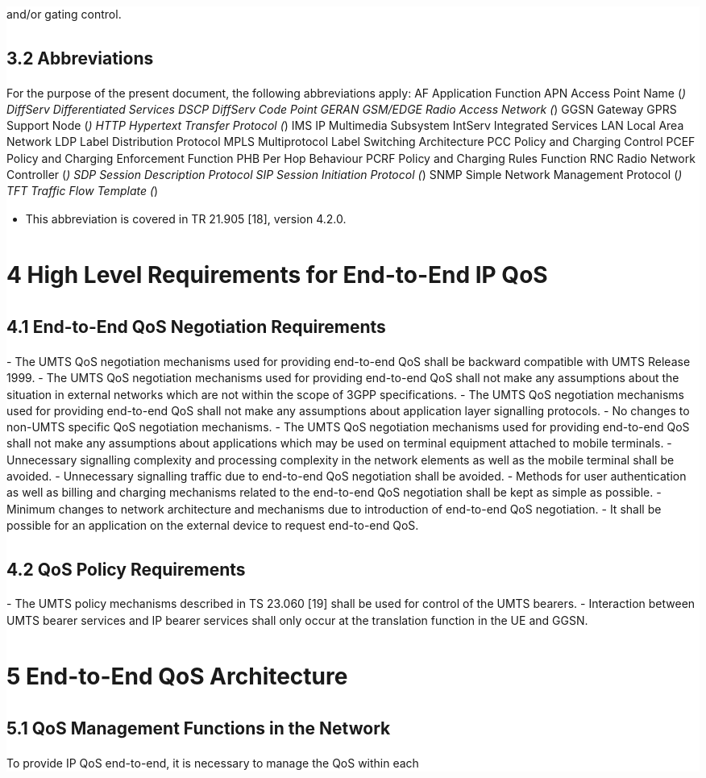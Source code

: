 and/or gating control.
## 3.2 Abbreviations
For the purpose of the present document, the following abbreviations apply:
AF Application Function
APN Access Point Name (*)
DiffServ Differentiated Services
DSCP DiffServ Code Point
GERAN GSM/EDGE Radio Access Network (*)
GGSN Gateway GPRS Support Node (*)
HTTP Hypertext Transfer Protocol (*)
IMS IP Multimedia Subsystem
IntServ Integrated Services
LAN Local Area Network
LDP Label Distribution Protocol
MPLS Multiprotocol Label Switching Architecture
PCC Policy and Charging Control
PCEF Policy and Charging Enforcement Function
PHB Per Hop Behaviour
PCRF Policy and Charging Rules Function
RNC Radio Network Controller (*)
SDP Session Description Protocol
SIP Session Initiation Protocol (*)
SNMP Simple Network Management Protocol (*)
TFT Traffic Flow Template (*)
* This abbreviation is covered in TR 21.905 [18], version 4.2.0.
# 4 High Level Requirements for End-to-End IP QoS
## 4.1 End-to-End QoS Negotiation Requirements
\- The UMTS QoS negotiation mechanisms used for providing end-to-end QoS shall
be backward compatible with UMTS Release 1999.
\- The UMTS QoS negotiation mechanisms used for providing end-to-end QoS shall
not make any assumptions about the situation in external networks which are
not within the scope of 3GPP specifications.
\- The UMTS QoS negotiation mechanisms used for providing end-to-end QoS shall
not make any assumptions about application layer signalling protocols.
\- No changes to non-UMTS specific QoS negotiation mechanisms.
\- The UMTS QoS negotiation mechanisms used for providing end-to-end QoS shall
not make any assumptions about applications which may be used on terminal
equipment attached to mobile terminals.
\- Unnecessary signalling complexity and processing complexity in the network
elements as well as the mobile terminal shall be avoided.
\- Unnecessary signalling traffic due to end-to-end QoS negotiation shall be
avoided.
\- Methods for user authentication as well as billing and charging mechanisms
related to the end-to-end QoS negotiation shall be kept as simple as possible.
\- Minimum changes to network architecture and mechanisms due to introduction
of end-to-end QoS negotiation.
\- It shall be possible for an application on the external device to request
end-to-end QoS.
## 4.2 QoS Policy Requirements
\- The UMTS policy mechanisms described in TS 23.060 [19] shall be used for
control of the UMTS bearers.
\- Interaction between UMTS bearer services and IP bearer services shall only
occur at the translation function in the UE and GGSN.
# 5 End-to-End QoS Architecture
## 5.1 QoS Management Functions in the Network
To provide IP QoS end-to-end, it is necessary to manage the QoS within each